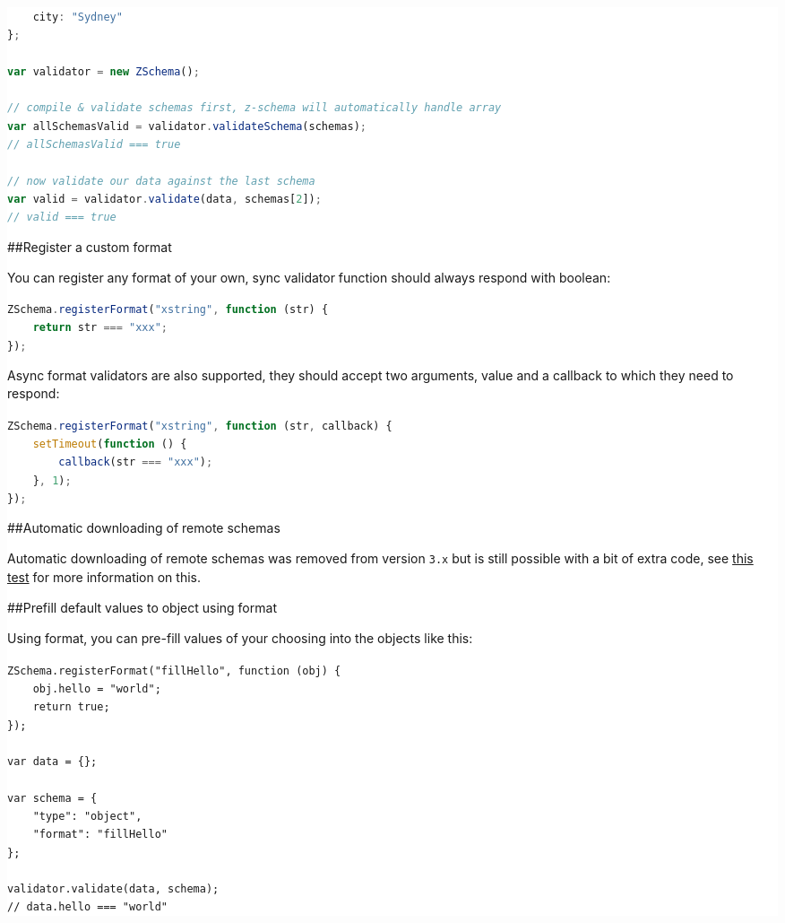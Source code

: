 ```javascript
    city: "Sydney"
};

var validator = new ZSchema();

// compile & validate schemas first, z-schema will automatically handle array
var allSchemasValid = validator.validateSchema(schemas);
// allSchemasValid === true

// now validate our data against the last schema
var valid = validator.validate(data, schemas[2]);
// valid === true
```

##Register a custom format

You can register any format of your own, sync validator function should always respond with boolean:

```javascript
ZSchema.registerFormat("xstring", function (str) {
    return str === "xxx";
});
```

Async format validators are also supported, they should accept two arguments, value and a callback to which they need to respond:

```javascript
ZSchema.registerFormat("xstring", function (str, callback) {
    setTimeout(function () {
        callback(str === "xxx");
    }, 1);
});
```

##Automatic downloading of remote schemas

Automatic downloading of remote schemas was removed from version ```3.x``` but is still possible with a bit of extra code,
see [this test](test/spec/AutomaticSchemaLoadingSpec.js) for more information on this.

##Prefill default values to object using format

Using format, you can pre-fill values of your choosing into the objects like this:

```
ZSchema.registerFormat("fillHello", function (obj) {
    obj.hello = "world";
    return true;
});

var data = {};

var schema = {
    "type": "object",
    "format": "fillHello"
};

validator.validate(data, schema);
// data.hello === "world"
```
